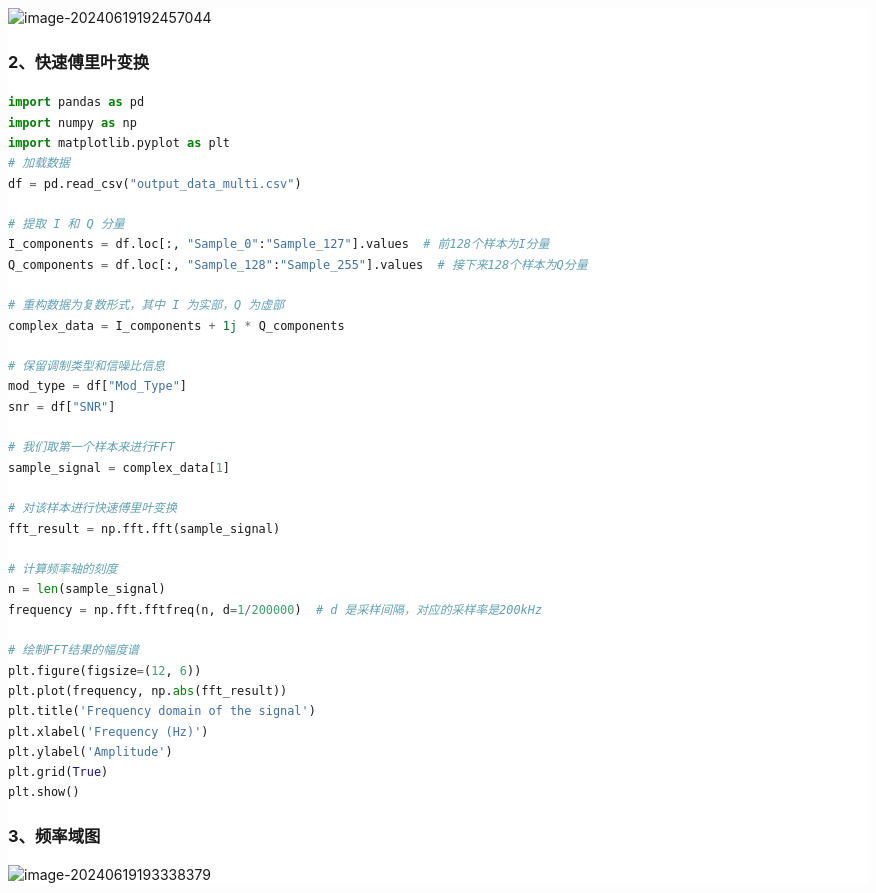 ![image-20240619192457044](https://daetz-image.oss-cn-hangzhou.aliyuncs.com/img/202406191924136.png)



### 2、快速傅里叶变换



```python
import pandas as pd
import numpy as np
import matplotlib.pyplot as plt
# 加载数据
df = pd.read_csv("output_data_multi.csv")

# 提取 I 和 Q 分量
I_components = df.loc[:, "Sample_0":"Sample_127"].values  # 前128个样本为I分量
Q_components = df.loc[:, "Sample_128":"Sample_255"].values  # 接下来128个样本为Q分量

# 重构数据为复数形式，其中 I 为实部，Q 为虚部
complex_data = I_components + 1j * Q_components

# 保留调制类型和信噪比信息
mod_type = df["Mod_Type"]
snr = df["SNR"]

# 我们取第一个样本来进行FFT
sample_signal = complex_data[1]

# 对该样本进行快速傅里叶变换
fft_result = np.fft.fft(sample_signal)

# 计算频率轴的刻度
n = len(sample_signal)
frequency = np.fft.fftfreq(n, d=1/200000)  # d 是采样间隔，对应的采样率是200kHz

# 绘制FFT结果的幅度谱
plt.figure(figsize=(12, 6))
plt.plot(frequency, np.abs(fft_result))
plt.title('Frequency domain of the signal')
plt.xlabel('Frequency (Hz)')
plt.ylabel('Amplitude')
plt.grid(True)
plt.show()
```



### 3、频率域图

![image-20240619193338379](https://daetz-image.oss-cn-hangzhou.aliyuncs.com/img/202406191933445.png)



